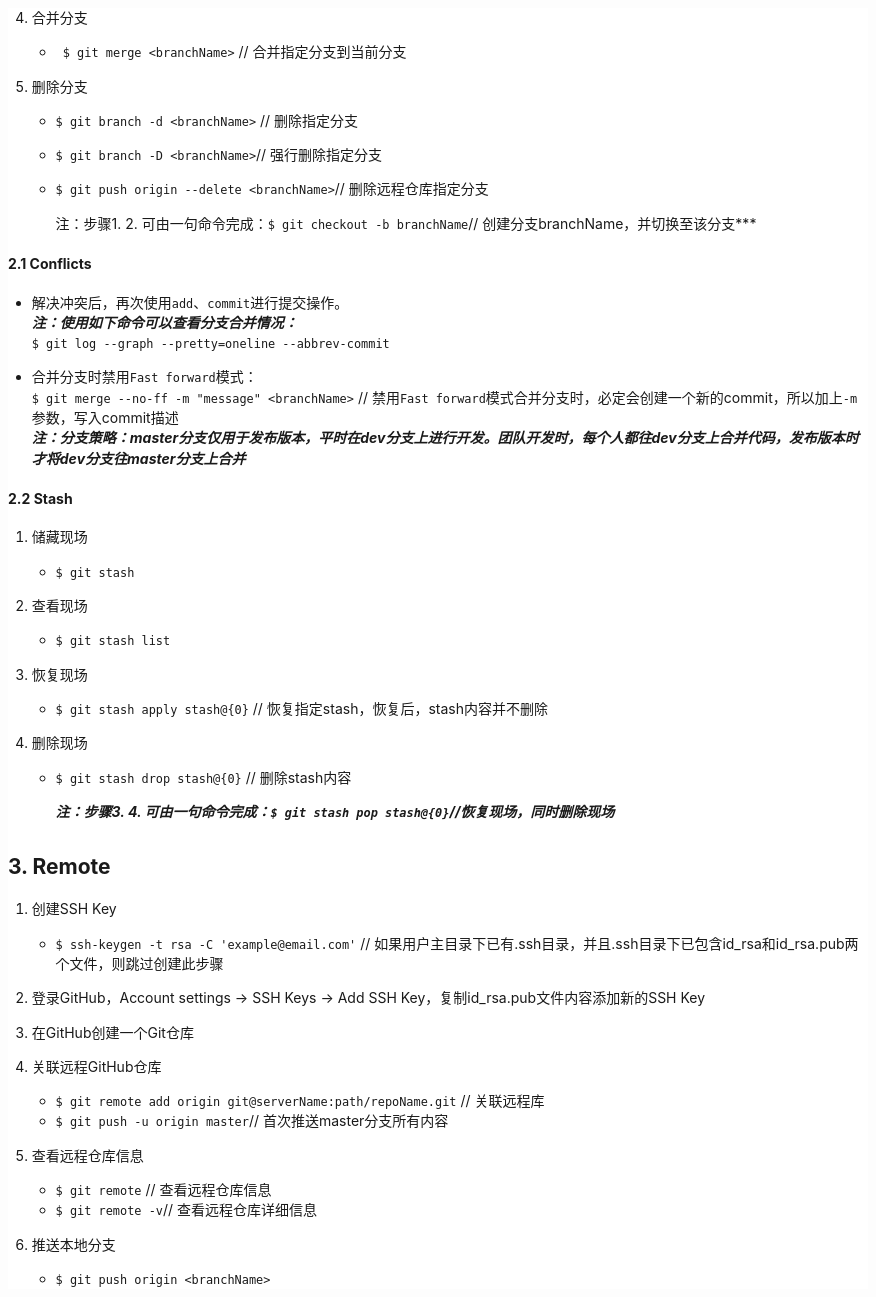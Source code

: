 4. 合并分支
   - ` $ git merge <branchName>`	// 合并指定分支到当前分支  

5. 删除分支
   - `$ git branch -d <branchName>`	// 删除指定分支  

   - `$ git branch -D <branchName>`// 强行删除指定分支  

   - `$ git push origin --delete <branchName>`// 删除远程仓库指定分支  

     注：步骤1. 2. 可由一句命令完成：`$ git checkout -b branchName`// 创建分支branchName，并切换至该分支***  

#### 2.1 Conflicts

- 解决冲突后，再次使用`add`、`commit`进行提交操作。  
  ***注：使用如下命令可以查看分支合并情况：***  
  `$ git log --graph --pretty=oneline --abbrev-commit`  

- 合并分支时禁用`Fast forward`模式：  
  `$ git merge --no-ff -m "message" <branchName>`	// 禁用`Fast forward`模式合并分支时，必定会创建一个新的commit，所以加上`-m`参数，写入commit描述  
  ***注：分支策略：master分支仅用于发布版本，平时在dev分支上进行开发。团队开发时，每个人都往dev分支上合并代码，发布版本时才将dev分支往master分支上合并***  

#### 2.2 Stash

1. 储藏现场  
   - `$ git stash`  

2. 查看现场  
   - `$ git stash list`  

3. 恢复现场  
   - `$ git stash apply stash@{0}`	// 恢复指定stash，恢复后，stash内容并不删除  

4. 删除现场  
   - `$ git stash drop stash@{0}`	// 删除stash内容  

     ***注：步骤3. 4. 可由一句命令完成：`$ git stash pop stash@{0}`//恢复现场，同时删除现场***  

## 3. Remote

1. 创建SSH Key  
   - `$ ssh-keygen -t rsa -C 'example@email.com'`	// 如果用户主目录下已有.ssh目录，并且.ssh目录下已包含id_rsa和id_rsa.pub两个文件，则跳过创建此步骤  

2. 登录GitHub，Account settings -> SSH Keys -> Add SSH Key，复制id_rsa.pub文件内容添加新的SSH Key  

3. 在GitHub创建一个Git仓库  

4. 关联远程GitHub仓库
   - `$ git remote add origin git@serverName:path/repoName.git`	// 关联远程库  
   - `$ git push -u origin master`// 首次推送master分支所有内容  

5. 查看远程仓库信息  
   - `$ git remote`	// 查看远程仓库信息  
   - `$ git remote -v`// 查看远程仓库详细信息

6. 推送本地分支
   - `$ git push origin <branchName>`	
